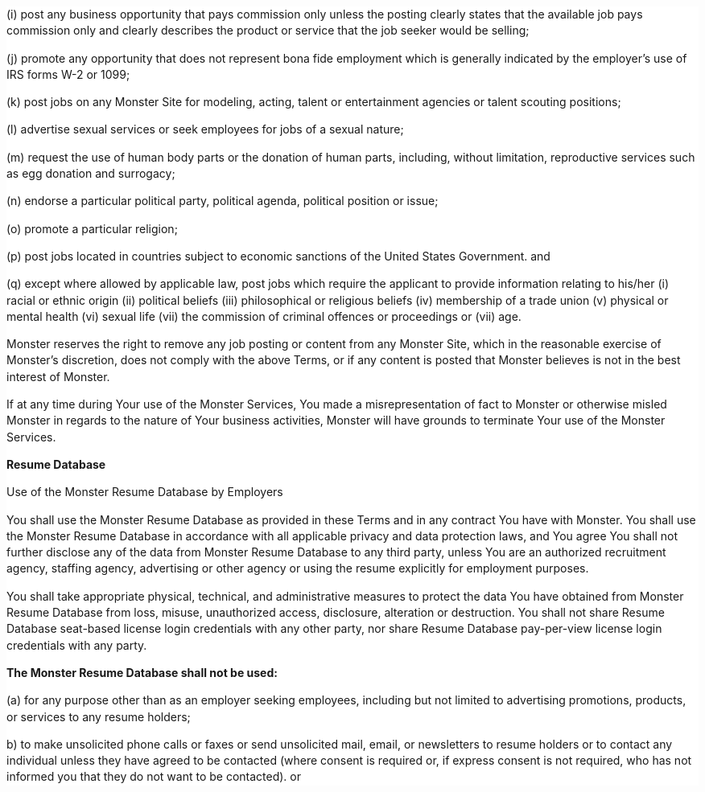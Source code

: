 (i) post any business opportunity that pays commission only unless the posting clearly states that the available job pays commission only and clearly describes the product or service that the job seeker would be selling;

(j) promote any opportunity that does not represent bona fide employment which is generally indicated by the employer’s use of IRS forms W-2 or 1099;

(k) post jobs on any Monster Site for modeling, acting, talent or entertainment agencies or talent scouting positions;

(l) advertise sexual services or seek employees for jobs of a sexual nature;

(m) request the use of human body parts or the donation of human parts, including, without limitation, reproductive services such as egg donation and surrogacy;

(n) endorse a particular political party, political agenda, political position or issue;

(o) promote a particular religion;

(p) post jobs located in countries subject to economic sanctions of the United States Government. and

(q) except where allowed by applicable law, post jobs which require the applicant to provide information relating to his/her (i) racial or ethnic origin (ii) political beliefs (iii) philosophical or religious beliefs (iv) membership of a trade union (v) physical or mental health (vi) sexual life (vii) the commission of criminal offences or proceedings or (vii) age.

Monster reserves the right to remove any job posting or content from any Monster Site, which in the reasonable exercise of Monster’s discretion, does not comply with the above Terms, or if any content is posted that Monster believes is not in the best interest of Monster.

If at any time during Your use of the Monster Services, You made a misrepresentation of fact to Monster or otherwise misled Monster in regards to the nature of Your business activities, Monster will have grounds to terminate Your use of the Monster Services.

**Resume Database**

Use of the Monster Resume Database by Employers

You shall use the Monster Resume Database as provided in these Terms and in any contract You have with Monster. You shall use the Monster Resume Database in accordance with all applicable privacy and data protection laws, and You agree You shall not further disclose any of the data from Monster Resume Database to any third party, unless You are an authorized recruitment agency, staffing agency, advertising or other agency or using the resume explicitly for employment purposes.

You shall take appropriate physical, technical, and administrative measures to protect the data You have obtained from Monster Resume Database from loss, misuse, unauthorized access, disclosure, alteration or destruction. You shall not share Resume Database seat-based license login credentials with any other party, nor share Resume Database pay-per-view license login credentials with any party.

**The Monster Resume Database shall not be used:**

(a) for any purpose other than as an employer seeking employees, including but not limited to advertising promotions, products, or services to any resume holders;

b) to make unsolicited phone calls or faxes or send unsolicited mail, email, or newsletters to resume holders or to contact any individual unless they have agreed to be contacted (where consent is required or, if express consent is not required, who has not informed you that they do not want to be contacted). or
